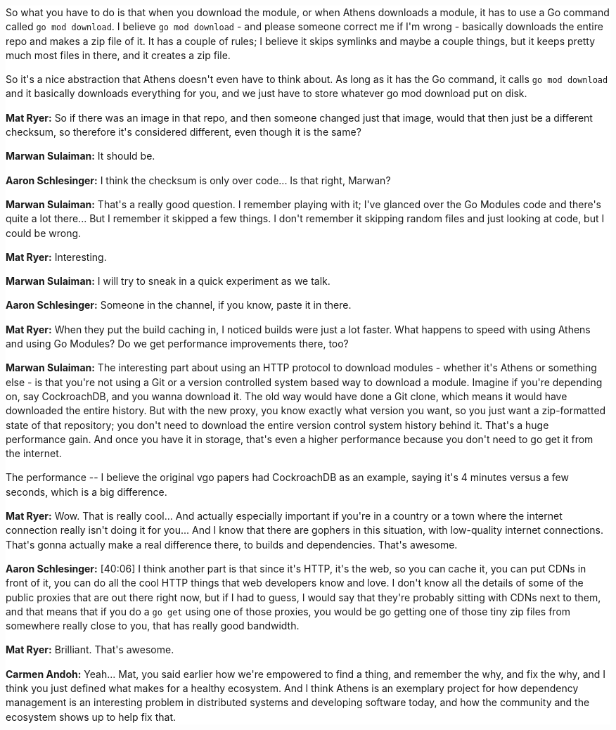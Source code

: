 So what you have to do is that when you download the module, or when Athens downloads a module, it has to use a Go command called `go mod download`. I believe `go mod download` - and please someone correct me if I'm wrong - basically downloads the entire repo and makes a zip file of it. It has a couple of rules; I believe it skips symlinks and maybe a couple things, but it keeps pretty much most files in there, and it creates a zip file.

So it's a nice abstraction that Athens doesn't even have to think about. As long as it has the Go command, it calls `go mod download` and it basically downloads everything for you, and we just have to store whatever go mod download put on disk.

**Mat Ryer:** So if there was an image in that repo, and then someone changed just that image, would that then just be a different checksum, so therefore it's considered different, even though it is the same?

**Marwan Sulaiman:** It should be.

**Aaron Schlesinger:** I think the checksum is only over code... Is that right, Marwan?

**Marwan Sulaiman:** That's a really good question. I remember playing with it; I've glanced over the Go Modules code and there's quite a lot there... But I remember it skipped a few things. I don't remember it skipping random files and just looking at code, but I could be wrong.

**Mat Ryer:** Interesting.

**Marwan Sulaiman:** I will try to sneak in a quick experiment as we talk.

**Aaron Schlesinger:** Someone in the channel, if you know, paste it in there.

**Mat Ryer:** When they put the build caching in, I noticed builds were just a lot faster. What happens to speed with using Athens and using Go Modules? Do we get performance improvements there, too?

**Marwan Sulaiman:** The interesting part about using an HTTP protocol to download modules - whether it's Athens or something else - is that you're not using a Git or a version controlled system based way to download a module. Imagine if you're depending on, say CockroachDB, and you wanna download it. The old way would have done a Git clone, which means it would have downloaded the entire history. But with the new proxy, you know exactly what version you want, so you just want a zip-formatted state of that repository; you don't need to download the entire version control system history behind it. That's a huge performance gain. And once you have it in storage, that's even a higher performance because you don't need to go get it from the internet.

The performance -- I believe the original vgo papers had CockroachDB as an example, saying it's 4 minutes versus a few seconds, which is a big difference.

**Mat Ryer:** Wow. That is really cool... And actually especially important if you're in a country or a town where the internet connection really isn't doing it for you... And I know that there are gophers in this situation, with low-quality internet connections. That's gonna actually make a real difference there, to builds and dependencies. That's awesome.

**Aaron Schlesinger:** \[40:06\] I think another part is that since it's HTTP, it's the web, so you can cache it, you can put CDNs in front of it, you can do all the cool HTTP things that web developers know and love. I don't know all the details of some of the public proxies that are out there right now, but if I had to guess, I would say that they're probably sitting with CDNs next to them, and that means that if you do a `go get` using one of those proxies, you would be go getting one of those tiny zip files from somewhere really close to you, that has really good bandwidth.

**Mat Ryer:** Brilliant. That's awesome.

**Carmen Andoh:** Yeah... Mat, you said earlier how we're empowered to find a thing, and remember the why, and fix the why, and I think you just defined what makes for a healthy ecosystem. And I think Athens is an exemplary project for how dependency management is an interesting problem in distributed systems and developing software today, and how the community and the ecosystem shows up to help fix that.
